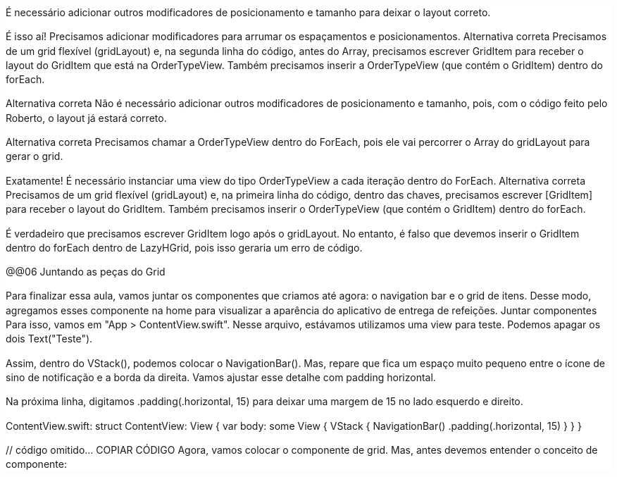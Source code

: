 É necessário adicionar outros modificadores de posicionamento e tamanho para deixar o layout correto.
 
É isso aí! Precisamos adicionar modificadores para arrumar os espaçamentos e posicionamentos.
Alternativa correta
Precisamos de um grid flexível (gridLayout) e, na segunda linha do código, antes do Array, precisamos escrever GridItem para receber o layout do GridItem que está na OrderTypeView. Também precisamos inserir a OrderTypeView (que contém o GridItem) dentro do forEach.
 
Alternativa correta
Não é necessário adicionar outros modificadores de posicionamento e tamanho, pois, com o código feito pelo Roberto, o layout já estará correto.
 
Alternativa correta
Precisamos chamar a OrderTypeView dentro do ForEach, pois ele vai percorrer o Array do gridLayout para gerar o grid.
 
Exatamente! É necessário instanciar uma view do tipo OrderTypeView a cada iteração dentro do ForEach.
Alternativa correta
Precisamos de um grid flexível (gridLayout) e, na primeira linha do código, dentro das chaves, precisamos escrever [GridItem] para receber o layout do GridItem. Também precisamos inserir o OrderTypeView (que contém o GridItem) dentro do forEach.
 
É verdadeiro que precisamos escrever GridItem logo após o gridLayout. No entanto, é falso que devemos inserir o GridItem dentro do forEach dentro de LazyHGrid, pois isso geraria um erro de código.

@@06
Juntando as peças do Grid

Para finalizar essa aula, vamos juntar os componentes que criamos até agora: o navigation bar e o grid de itens. Desse modo, agregamos esses componente na home para visualizar a aparência do aplicativo de entrega de refeições.
Juntar componentes
Para isso, vamos em "App > ContentView.swift". Nesse arquivo, estávamos utilizamos uma view para teste. Podemos apagar os dois Text("Teste").

Assim, dentro do VStack(), podemos colocar o NavigationBar(). Mas, repare que fica um espaço muito pequeno entre o ícone de sino de notificação e a borda da direita. Vamos ajustar esse detalhe com padding horizontal.

Na próxima linha, digitamos .padding(.horizontal, 15) para deixar uma margem de 15 no lado esquerdo e direito.

ContentView.swift:
struct ContentView: View {
    var body: some View {
        VStack {
            NavigationBar()
                .padding(.horizontal, 15)
        }
    }
}

// código omitido…
COPIAR CÓDIGO
Agora, vamos colocar o componente de grid. Mas, antes devemos entender o conceito de componente:
